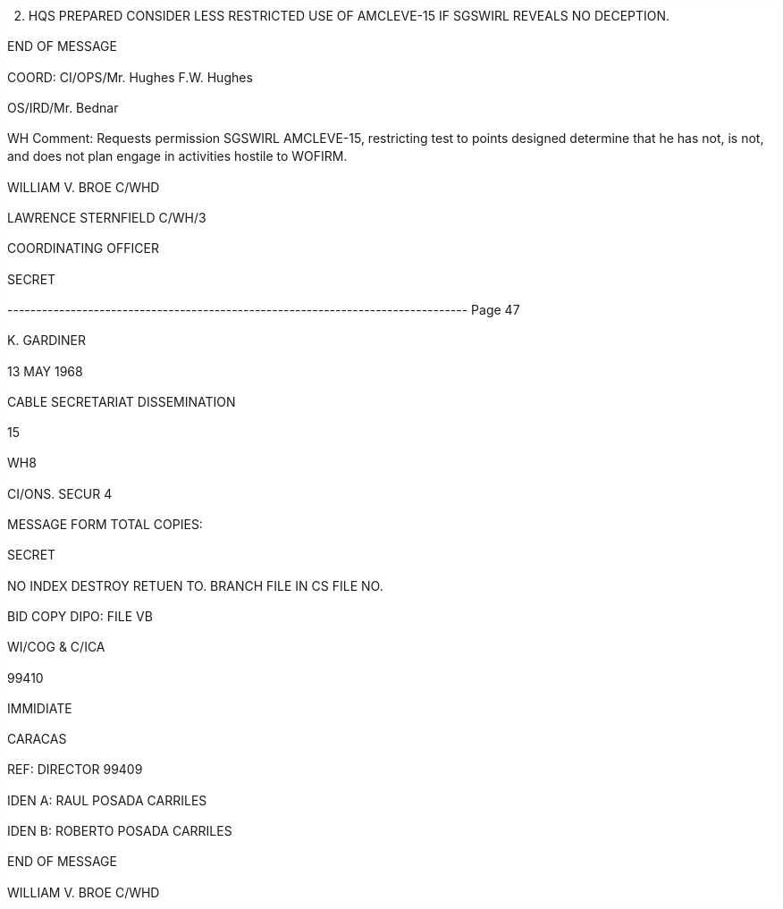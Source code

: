 2. HQS PREPARED CONSIDER LESS RESTRICTED USE OF AMCLEVE-15
   IF SGSWIRL REVEALS NO DECEPTION.

END OF MESSAGE

COORD: CI/OPS/Mr. Hughes F.W. Hughes

OS/IRD/Mr. Bednar

WH Comment: Requests permission SGSWIRL AMCLEVE-15, restricting
test to points designed determine that he has not,
is not, and does not plan engage in activities hostile
to WOFIRM.

WILLIAM V. BROE
C/WHD

LAWRENCE STERNFIELD
C/WH/3

COORDINATING OFFICER

SECRET


-------------------------------------------------------------------------------- Page 47

K. GARDINER

13 MAY 1968

CABLE SECRETARIAT DISSEMINATION

15

WH8

CI/ONS. SECUR 4

MESSAGE FORM TOTAL COPIES:

SECRET

NO INDEX DESTROY RETUEN TO. BRANCH FILE IN CS FILE NO.

BID COPY DIPO: FILE VB

WI/COG & C/ICA

99410

IMMIDIATE

CARACAS

REF: DIRECTOR 99409

IDEN A: RAUL POSADA CARRILES

IDEN B: ROBERTO POSADA CARRILES

END OF MESSAGE

WILLIAM V. BROE
C/WHD
